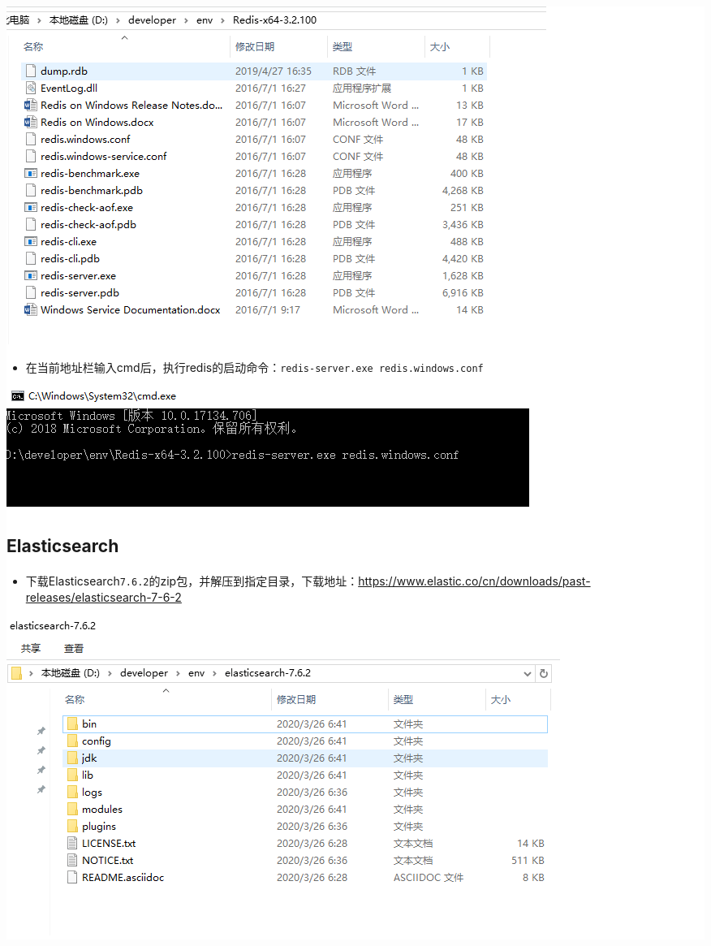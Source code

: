 ![](/img/mall/mall_windows_deploy_05.png)

- 在当前地址栏输入cmd后，执行redis的启动命令：`redis-server.exe redis.windows.conf`

![](/img/mall/mall_windows_deploy_06.png)

## Elasticsearch

- 下载Elasticsearch`7.6.2`的zip包，并解压到指定目录，下载地址：https://www.elastic.co/cn/downloads/past-releases/elasticsearch-7-6-2

![](/img/mall/mall_windows_deploy_07.png)
